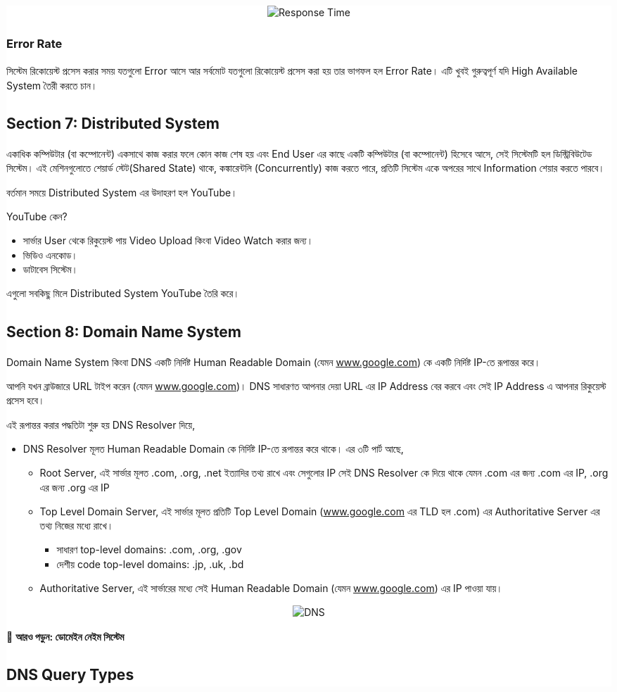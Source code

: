 <p align="center">
  <img src="sections/performance-metrics/images/response-time.png" alt="Response Time">
</p>

### Error Rate

সিস্টেম রিকোয়েস্ট প্রসেস করার সময় যতগুলো Error আসে আর সর্বমোট যতগুলো রিকোয়েস্ট প্রসেস করা হয় তার ভাগফল হল Error Rate। এটি খুবই গুরুত্বপূর্ণ যদি High Available System তৈরী করতে চান।


## Section 7: Distributed System

একাধিক কম্পিউটার (বা কম্পোনেন্ট) একসাথে কাজ করার ফলে কোন কাজ শেষ হয় এবং End User এর কাছে একটি কম্পিউটার (বা কম্পোনেন্ট) হিসেবে আসে, সেই সিস্টেমটি হল ডিস্ট্রিবিউটেড সিস্টেম। এই মেশিনগুলোতে শেয়ার্ড স্টেট(Shared State) থাকে, কঙ্কারেন্টলি (Concurrently) কাজ করতে পারে, প্রতিটি সিস্টেম একে অপরের সাথে Information শেয়ার করতে পারবে।

বর্তমান সময়ে Distributed System এর উদাহরণ হল YouTube।

YouTube কেন?

- সার্ভার User থেকে রিকুয়েস্ট পায় Video Upload কিংবা Video Watch করার জন্য।
- ভিডিও এনকোড।
- ডাটাবেস সিস্টেম।

এগুলো সবকিছু মিলে Distributed System YouTube তৈরি করে।

## Section 8: Domain Name System

Domain Name System কিংবা DNS একটি নির্দিষ্ট Human Readable Domain (যেমন www.google.com) কে একটি নির্দিষ্ট IP-তে রূপান্তর করে।

আপনি যখন ব্রাউজারে URL টাইপ করেন (যেমন www.google.com)। DNS সাধারণত আপনার দেয়া URL এর IP Address বের করবে এবং সেই IP Address এ আপনার রিকুয়েস্ট প্রসেস হবে।

এই রূপান্তর করার পদ্ধতিটা শুরু হয় DNS Resolver দিয়ে,

- DNS Resolver মূলত Human Readable Domain কে নির্দিষ্ট IP-তে রূপান্তর করে থাকে। এর ৩টি পার্ট আছে,

  - Root Server, এই সার্ভার মূলত .com, .org, .net ইত্যাদির তথ্য রাখে এবং সেগুলোর IP সেই DNS Resolver কে দিয়ে থাকে যেমন .com এর জন্য .com এর IP, .org এর জন্য .org এর IP

  - Top Level Domain Server, এই সার্ভার মূলত প্রতিটি Top Level Domain (www.google.com এর TLD হল .com) এর Authoritative Server এর তথ্য নিজের মধ্যে রাখে।

    - সাধারণ top-level domains: .com, .org, .gov
    - দেশীয় code top-level domains: .jp, .uk, .bd

  - Authoritative Server, এই সার্ভারের মধ্যে সেই Human Readable Domain (যেমন www.google.com) এর IP পাওয়া যায়।

<p align="center">
  <img src="./images/dns.png" alt="DNS">
</p>

🔗 **আরও পড়ুন: ডোমেইন নেইম সিস্টেম**
## DNS Query Types
